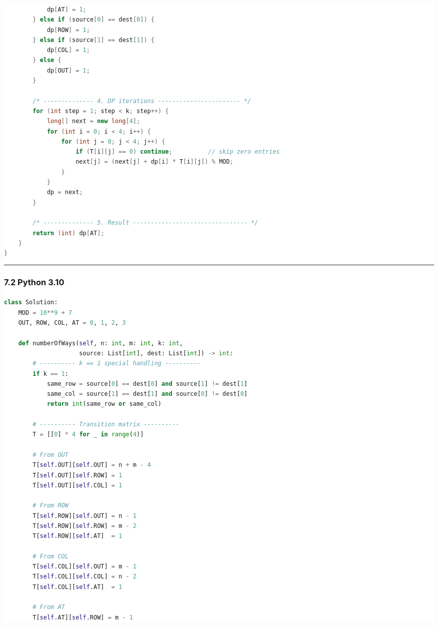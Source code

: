 ```java
            dp[AT] = 1;
        } else if (source[0] == dest[0]) {
            dp[ROW] = 1;
        } else if (source[1] == dest[1]) {
            dp[COL] = 1;
        } else {
            dp[OUT] = 1;
        }

        /* -------------- 4. DP iterations ----------------------- */
        for (int step = 1; step < k; step++) {
            long[] next = new long[4];
            for (int i = 0; i < 4; i++) {
                for (int j = 0; j < 4; j++) {
                    if (T[i][j] == 0) continue;          // skip zero entries
                    next[j] = (next[j] + dp[i] * T[i][j]) % MOD;
                }
            }
            dp = next;
        }

        /* -------------- 5. Result -------------------------------- */
        return (int) dp[AT];
    }
}
```

---

### 7.2 Python 3.10  

```python
class Solution:
    MOD = 10**9 + 7
    OUT, ROW, COL, AT = 0, 1, 2, 3

    def numberOfWays(self, n: int, m: int, k: int,
                     source: List[int], dest: List[int]) -> int:
        # ---------- k == 1 special handling ----------
        if k == 1:
            same_row = source[0] == dest[0] and source[1] != dest[1]
            same_col = source[1] == dest[1] and source[0] != dest[0]
            return int(same_row or same_col)

        # ---------- Transition matrix ----------
        T = [[0] * 4 for _ in range(4)]

        # From OUT
        T[self.OUT][self.OUT] = n + m - 4
        T[self.OUT][self.ROW] = 1
        T[self.OUT][self.COL] = 1

        # From ROW
        T[self.ROW][self.OUT] = n - 1
        T[self.ROW][self.ROW] = m - 2
        T[self.ROW][self.AT]  = 1

        # From COL
        T[self.COL][self.OUT] = m - 1
        T[self.COL][self.COL] = n - 2
        T[self.COL][self.AT]  = 1

        # From AT
        T[self.AT][self.ROW] = m - 1
```